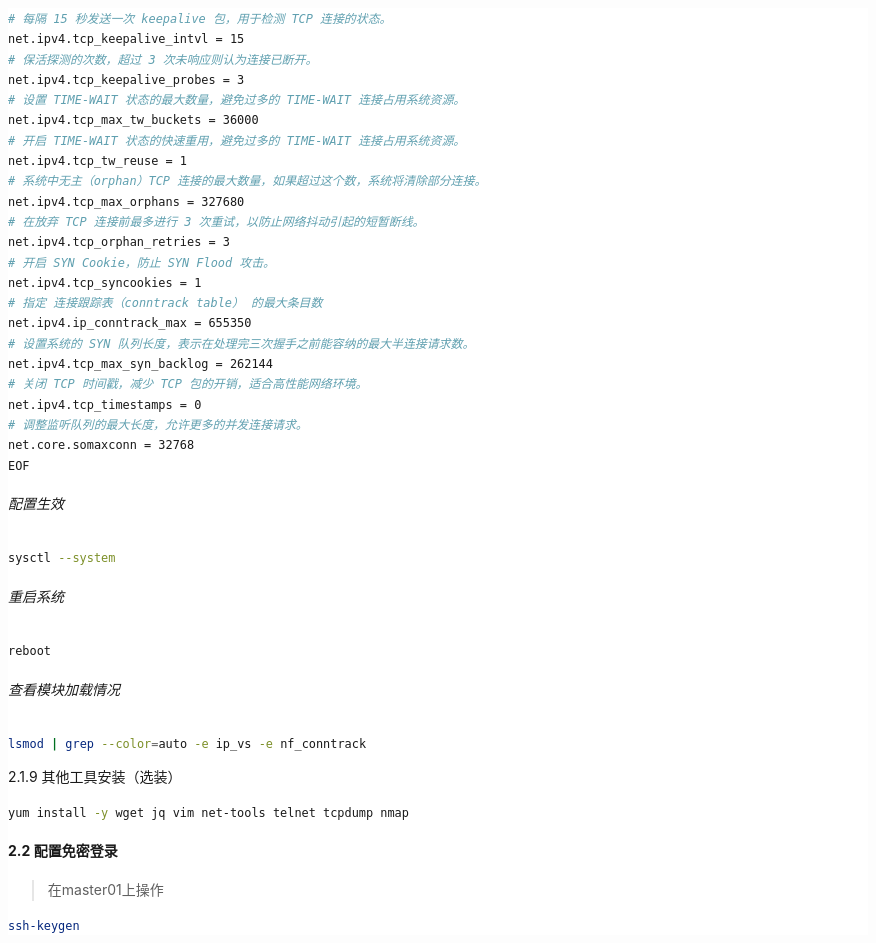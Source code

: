 ```bash
# 每隔 15 秒发送一次 keepalive 包，用于检测 TCP 连接的状态。
net.ipv4.tcp_keepalive_intvl = 15
# 保活探测的次数，超过 3 次未响应则认为连接已断开。
net.ipv4.tcp_keepalive_probes = 3
# 设置 TIME-WAIT 状态的最大数量，避免过多的 TIME-WAIT 连接占用系统资源。
net.ipv4.tcp_max_tw_buckets = 36000
# 开启 TIME-WAIT 状态的快速重用，避免过多的 TIME-WAIT 连接占用系统资源。
net.ipv4.tcp_tw_reuse = 1
# 系统中无主（orphan）TCP 连接的最大数量，如果超过这个数，系统将清除部分连接。
net.ipv4.tcp_max_orphans = 327680
# 在放弃 TCP 连接前最多进行 3 次重试，以防止网络抖动引起的短暂断线。
net.ipv4.tcp_orphan_retries = 3
# 开启 SYN Cookie，防止 SYN Flood 攻击。
net.ipv4.tcp_syncookies = 1
# 指定 连接跟踪表（conntrack table） 的最大条目数
net.ipv4.ip_conntrack_max = 655350
# 设置系统的 SYN 队列长度，表示在处理完三次握手之前能容纳的最大半连接请求数。
net.ipv4.tcp_max_syn_backlog = 262144
# 关闭 TCP 时间戳，减少 TCP 包的开销，适合高性能网络环境。
net.ipv4.tcp_timestamps = 0
# 调整监听队列的最大长度，允许更多的并发连接请求。
net.core.somaxconn = 32768
EOF
```

###### 配置生效

```bash
sysctl --system
```

###### 重启系统

```bash
reboot
```

###### 查看模块加载情况

```bash
lsmod | grep --color=auto -e ip_vs -e nf_conntrack
```

2.1.9 其他工具安装（选装）

```bash
yum install -y wget jq vim net-tools telnet tcpdump nmap
```

#### 2.2 配置免密登录

> 在master01上操作

```bash
ssh-keygen
```

